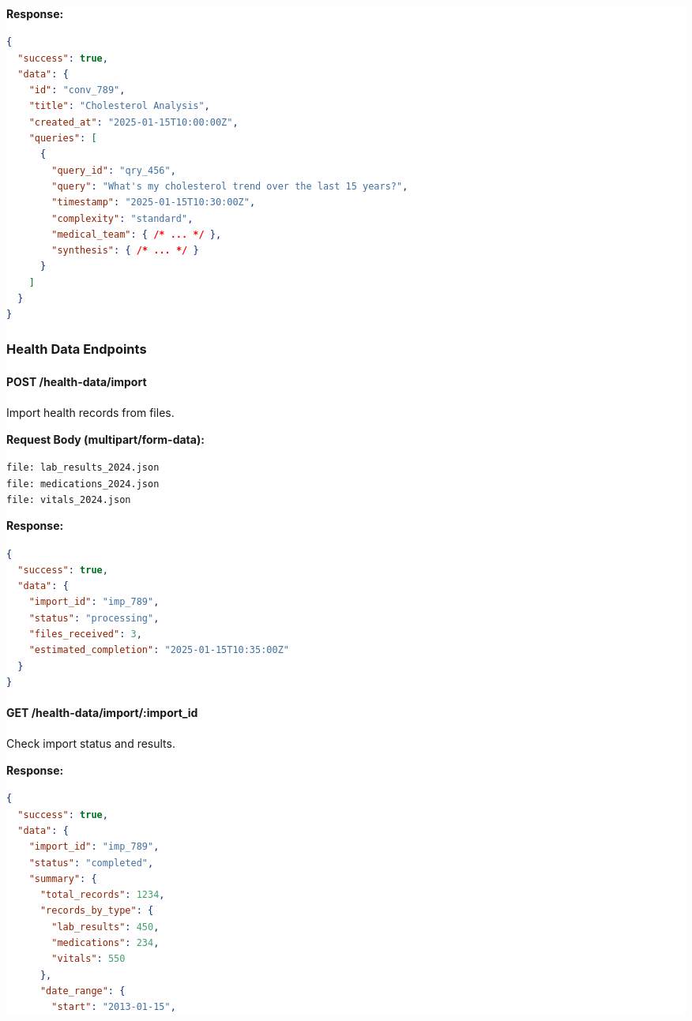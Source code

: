 **Response:**
```json
{
  "success": true,
  "data": {
    "id": "conv_789",
    "title": "Cholesterol Analysis",
    "created_at": "2025-01-15T10:00:00Z",
    "queries": [
      {
        "query_id": "qry_456",
        "query": "What's my cholesterol trend over the last 15 years?",
        "timestamp": "2025-01-15T10:30:00Z",
        "complexity": "standard",
        "medical_team": { /* ... */ },
        "synthesis": { /* ... */ }
      }
    ]
  }
}
```

### Health Data Endpoints

#### POST /health-data/import
Import health records from files.

**Request Body (multipart/form-data):**
```
file: lab_results_2024.json
file: medications_2024.json
file: vitals_2024.json
```

**Response:**
```json
{
  "success": true,
  "data": {
    "import_id": "imp_789",
    "status": "processing",
    "files_received": 3,
    "estimated_completion": "2025-01-15T10:35:00Z"
  }
}
```

#### GET /health-data/import/:import_id
Check import status and results.

**Response:**
```json
{
  "success": true,
  "data": {
    "import_id": "imp_789",
    "status": "completed",
    "summary": {
      "total_records": 1234,
      "records_by_type": {
        "lab_results": 450,
        "medications": 234,
        "vitals": 550
      },
      "date_range": {
        "start": "2013-01-15",
```